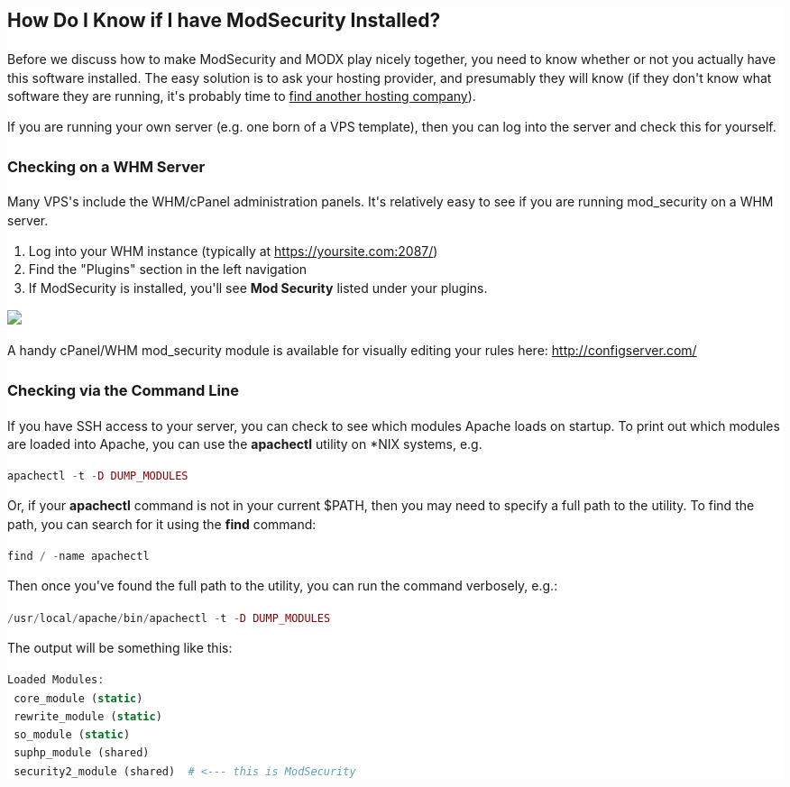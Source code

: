 ## How Do I Know if I have ModSecurity Installed?

Before we discuss how to make ModSecurity and MODX play nicely together, you need to know whether or not you actually have this software installed. The easy solution is to ask your hosting provider, and presumably they will know (if they don't know what software they are running, it's probably time to [find another hosting company](http://modx.com/partners/hosting-saas/)).

If you are running your own server (e.g. one born of a VPS template), then you can log into the server and check this for yourself.

### Checking on a WHM Server

Many VPS's include the WHM/cPanel administration panels. It's relatively easy to see if you are running mod\_security on a WHM server.

1. Log into your WHM instance (typically at <https://yoursite.com:2087/>)
2. Find the "Plugins" section in the left navigation
3. If ModSecurity is installed, you'll see **Mod Security** listed under your plugins.

![](/download/attachments/36634874/modSecurity+WHM.jpg?version=1&modificationDate=1321901219000)

A handy cPanel/WHM mod\_security module is available for visually editing your rules here: <http://configserver.com/>

### Checking via the Command Line

If you have SSH access to your server, you can check to see which modules Apache loads on startup. To print out which modules are loaded into Apache, you can use the **apachectl** utility on \*NIX systems, e.g.

``` php 
apachectl -t -D DUMP_MODULES
```

Or, if your **apachectl** command is not in your current $PATH, then you may need to specify a full path to the utility. To find the path, you can search for it using the **find** command:

``` php 
find / -name apachectl
```

Then once you've found the full path to the utility, you can run the command verbosely, e.g.:

``` php 
/usr/local/apache/bin/apachectl -t -D DUMP_MODULES
```

The output will be something like this:

``` php 
Loaded Modules:
 core_module (static)
 rewrite_module (static)
 so_module (static)
 suphp_module (shared)
 security2_module (shared)  # <--- this is ModSecurity
```
